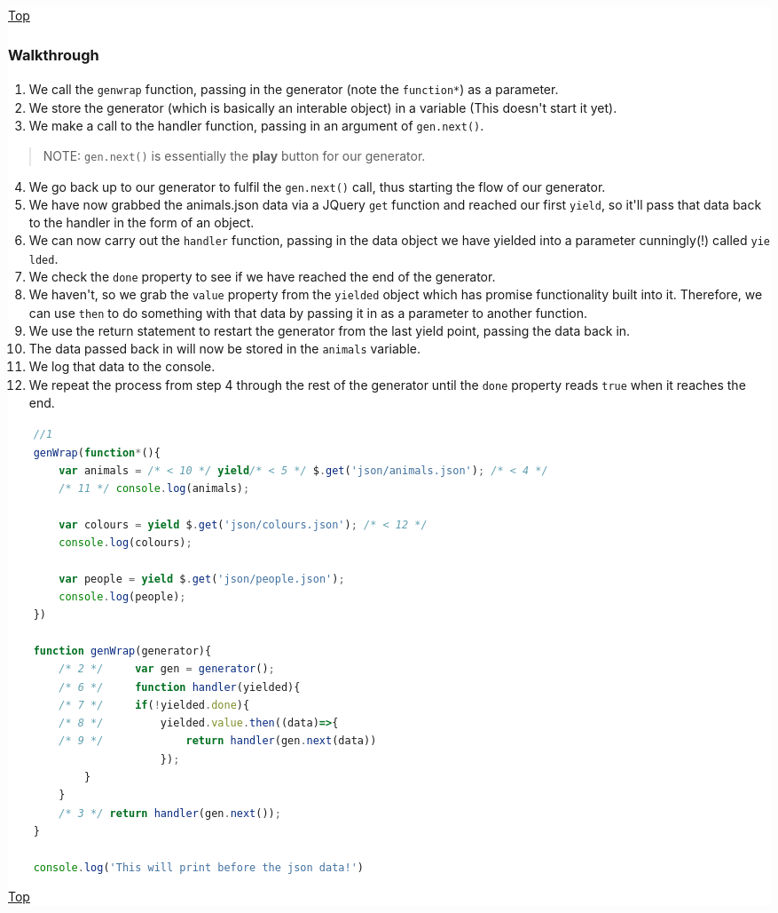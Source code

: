 [Top](#)

### Walkthrough
1. We call the `genwrap` function, passing in the generator (note the `function*`) as a parameter.
2. We store the generator (which is basically an interable object) in a variable (This doesn't start it yet).
3. We make a call to the handler function, passing in an argument of `gen.next()`.

> NOTE: `gen.next()` is essentially the **play** button for our generator.

4. We go back up to our generator to fulfil the `gen.next()` call, thus starting the flow of our generator.
5. We have now grabbed the animals.json data via a JQuery `get` function and reached our first `yield`, so it'll pass that data back to the handler in the form of an object.
6. We can now carry out the `handler` function, passing in the data object we have yielded into a parameter cunningly(!) called `yielded`.
7. We check the `done` property to see if we have reached the end of the generator.
8. We haven't, so we grab the `value` property from the `yielded` object which has promise functionality built into it.  Therefore, we can use `then` to do something with that data by passing it in as a parameter to another function.
9. We use the return statement to restart the generator from the last yield point, passing the data back in.
10. The data passed back in will now be stored in the `animals` variable.
11. We log that data to the console.
12. We repeat the process from step 4 through the rest of the generator until the `done` property reads `true` when it reaches the end.
    
```javascript
    //1
    genWrap(function*(){
        var animals = /* < 10 */ yield/* < 5 */ $.get('json/animals.json'); /* < 4 */
        /* 11 */ console.log(animals);

        var colours = yield $.get('json/colours.json'); /* < 12 */
        console.log(colours);

        var people = yield $.get('json/people.json');
        console.log(people);
    })

    function genWrap(generator){
        /* 2 */     var gen = generator();
        /* 6 */     function handler(yielded){
        /* 7 */     if(!yielded.done){
        /* 8 */         yielded.value.then((data)=>{ 
        /* 9 */             return handler(gen.next(data))
                        });
            }
        }
        /* 3 */ return handler(gen.next());
    }

    console.log('This will print before the json data!')
```
[Top](#)